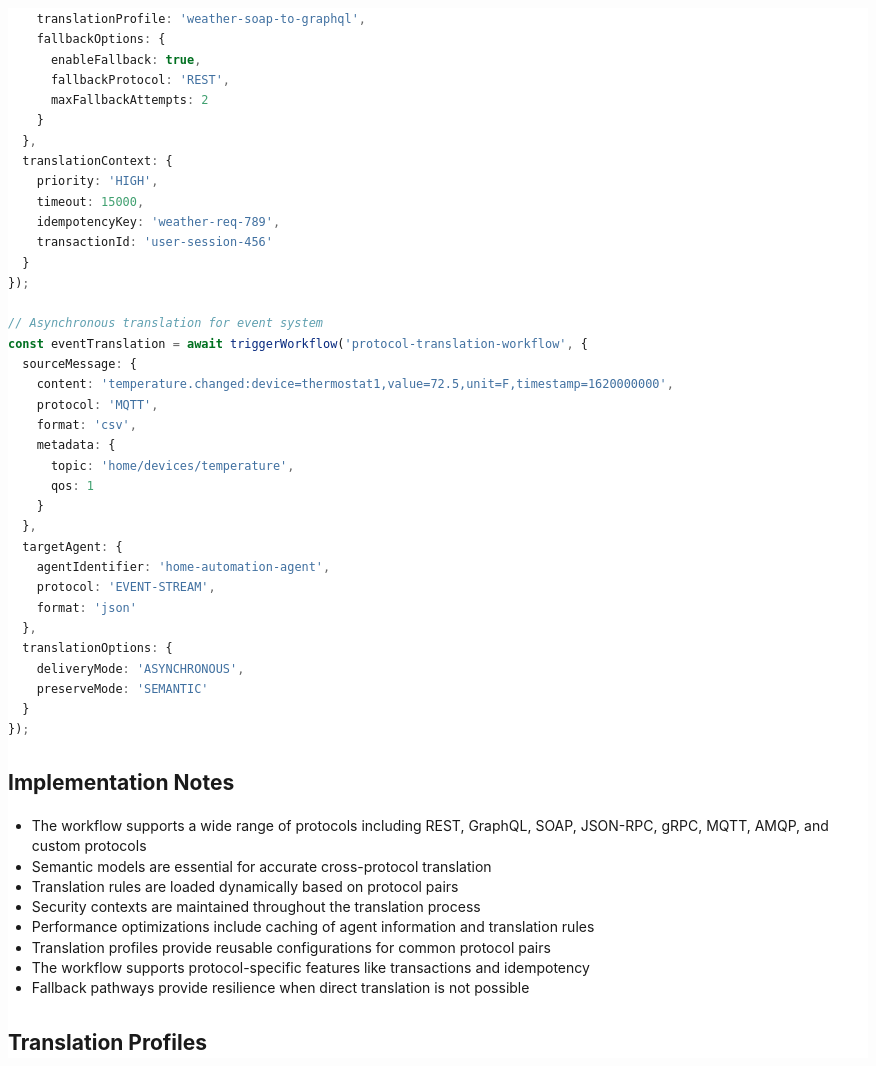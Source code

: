 ```typescript
    translationProfile: 'weather-soap-to-graphql',
    fallbackOptions: {
      enableFallback: true,
      fallbackProtocol: 'REST',
      maxFallbackAttempts: 2
    }
  },
  translationContext: {
    priority: 'HIGH',
    timeout: 15000,
    idempotencyKey: 'weather-req-789',
    transactionId: 'user-session-456'
  }
});

// Asynchronous translation for event system
const eventTranslation = await triggerWorkflow('protocol-translation-workflow', {
  sourceMessage: {
    content: 'temperature.changed:device=thermostat1,value=72.5,unit=F,timestamp=1620000000',
    protocol: 'MQTT',
    format: 'csv',
    metadata: {
      topic: 'home/devices/temperature',
      qos: 1
    }
  },
  targetAgent: {
    agentIdentifier: 'home-automation-agent',
    protocol: 'EVENT-STREAM',
    format: 'json'
  },
  translationOptions: {
    deliveryMode: 'ASYNCHRONOUS',
    preserveMode: 'SEMANTIC'
  }
});
```

## Implementation Notes

- The workflow supports a wide range of protocols including REST, GraphQL, SOAP, JSON-RPC, gRPC, MQTT, AMQP, and custom protocols
- Semantic models are essential for accurate cross-protocol translation
- Translation rules are loaded dynamically based on protocol pairs
- Security contexts are maintained throughout the translation process
- Performance optimizations include caching of agent information and translation rules
- Translation profiles provide reusable configurations for common protocol pairs
- The workflow supports protocol-specific features like transactions and idempotency
- Fallback pathways provide resilience when direct translation is not possible

## Translation Profiles

